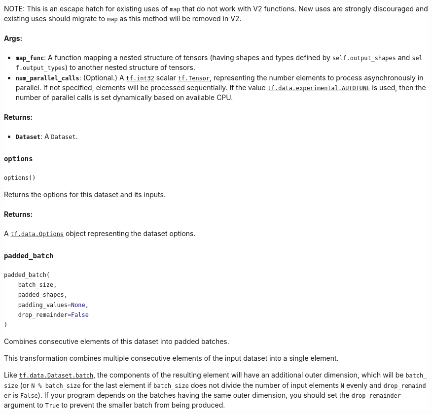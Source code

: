 NOTE: This is an escape hatch for existing uses of `map` that do not work
with V2 functions. New uses are strongly discouraged and existing uses
should migrate to `map` as this method will be removed in V2.

#### Args:


* <b>`map_func`</b>: A function mapping a nested structure of tensors (having shapes
  and types defined by `self.output_shapes` and `self.output_types`) to
  another nested structure of tensors.
* <b>`num_parallel_calls`</b>: (Optional.) A <a href="../../tf.md#int32"><code>tf.int32</code></a> scalar <a href="../../tf/Tensor.md"><code>tf.Tensor</code></a>,
  representing the number elements to process asynchronously in parallel.
  If not specified, elements will be processed sequentially. If the value
  <a href="../../tf/data/experimental.md#AUTOTUNE"><code>tf.data.experimental.AUTOTUNE</code></a> is used, then the number of parallel
  calls is set dynamically based on available CPU.


#### Returns:


* <b>`Dataset`</b>: A `Dataset`.

<h3 id="options"><code>options</code></h3>

``` python
options()
```

Returns the options for this dataset and its inputs.


#### Returns:

A <a href="../../tf/data/Options.md"><code>tf.data.Options</code></a> object representing the dataset options.


<h3 id="padded_batch"><code>padded_batch</code></h3>

``` python
padded_batch(
    batch_size,
    padded_shapes,
    padding_values=None,
    drop_remainder=False
)
```

Combines consecutive elements of this dataset into padded batches.

This transformation combines multiple consecutive elements of the input
dataset into a single element.

Like <a href="../../tf/data/Dataset.md#batch"><code>tf.data.Dataset.batch</code></a>, the components of the resulting element will
have an additional outer dimension, which will be `batch_size` (or
`N % batch_size` for the last element if `batch_size` does not divide the
number of input elements `N` evenly and `drop_remainder` is `False`). If
your program depends on the batches having the same outer dimension, you
should set the `drop_remainder` argument to `True` to prevent the smaller
batch from being produced.
